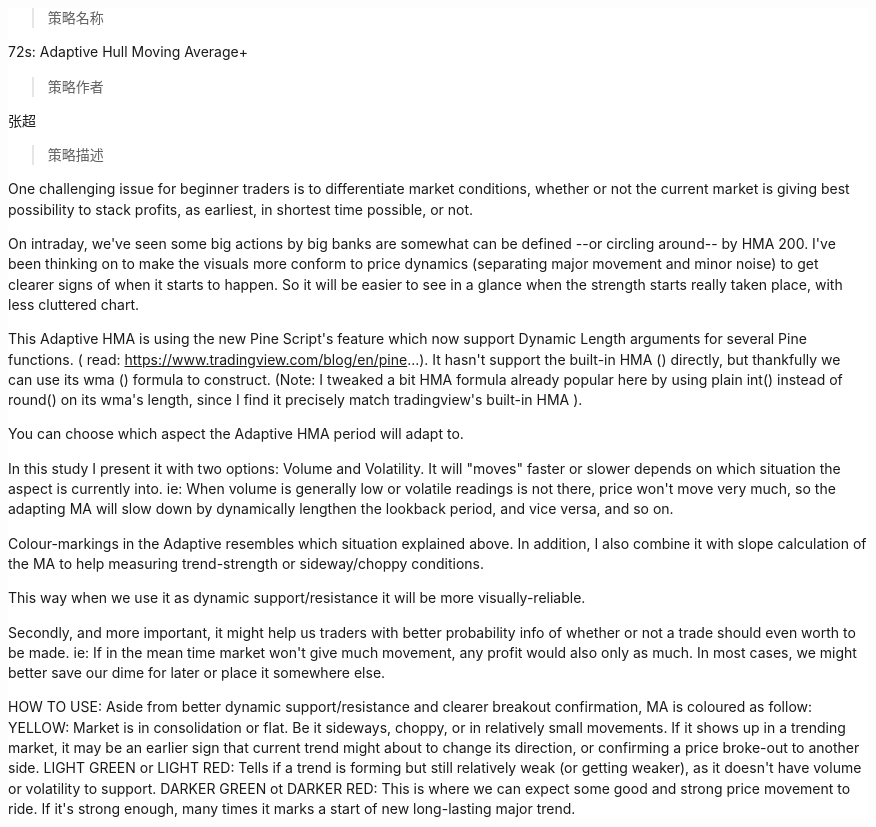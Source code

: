 
> 策略名称

72s: Adaptive Hull Moving Average+

> 策略作者

张超

> 策略描述

One challenging issue for beginner traders is to differentiate market conditions, whether or not the current market is giving best possibility to stack profits, as earliest, in shortest time possible, or not.

On intraday, we've seen some big actions by big banks are somewhat can be defined --or circling around-- by HMA 200. I've been thinking on to make the visuals more conform to price dynamics (separating major movement and minor noise) to get clearer signs of when it starts to happen. So it will be easier to see in a glance when the strength starts really taken place, with less cluttered chart.

This Adaptive HMA is using the new Pine Script's feature which now support Dynamic Length arguments for several Pine functions. ( read: https://www.tradingview.com/blog/en/pine...). It hasn't support the built-in HMA () directly, but thankfully we can use its wma () formula to construct. (Note: I tweaked a bit HMA formula already popular here by using plain int() instead of round() on its wma's length, since I find it precisely match tradingview's built-in HMA ).

You can choose which aspect the Adaptive HMA period will adapt to.

In this study I present it with two options: Volume and Volatility. It will "moves" faster or slower depends on which situation the aspect is currently into. ie: When volume is generally low or volatile readings is not there, price won't move very much, so the adapting MA will slow down by dynamically lengthen the lookback period, and vice versa, and so on.

Colour-markings in the Adaptive resembles which situation explained above. In addition, I also combine it with slope calculation of the MA to help measuring trend-strength or sideway/choppy conditions.

This way when we use it as dynamic support/resistance it will be more visually-reliable.

Secondly, and more important, it might help us traders with better probability info of whether or not a trade should even worth to be made. ie: If in the mean time market won't give much movement, any profit would also only as much. In most cases, we might better save our dime for later or place it somewhere else.

HOW TO USE:
Aside from better dynamic support/resistance and clearer breakout confirmation, MA is coloured as follow:
YELLOW:
Market is in consolidation or flat. Be it sideways, choppy, or in relatively small movements. If it shows up in a trending market, it may be an earlier sign that current trend might about to change its direction, or confirming a price broke-out to another side.
LIGHT GREEN or LIGHT RED:
Tells if a trend is forming but still relatively weak (or getting weaker), as it doesn't have volume or volatility to support.
DARKER GREEN ot DARKER RED:
This is where we can expect some good and strong price movement to ride. If it's strong enough, many times it marks a start of new long-lasting major trend.
